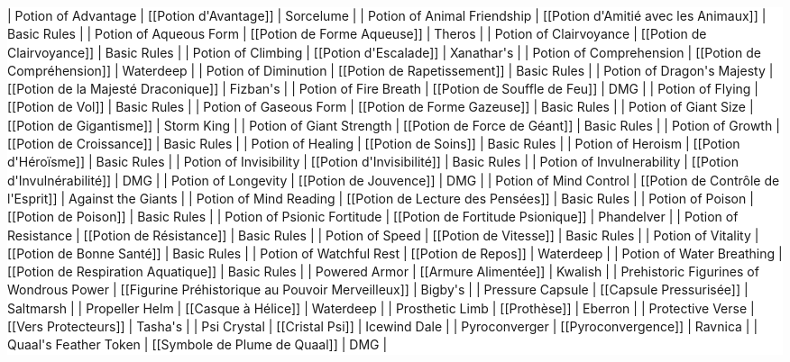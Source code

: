 | Potion of Advantage                            | [[Potion d'Avantage]]                                             | Sorcelume           |
| Potion of Animal Friendship                    | [[Potion d'Amitié avec les Animaux]]                              | Basic Rules         |
| Potion of Aqueous Form                         | [[Potion de Forme Aqueuse]]                                       | Theros              |
| Potion of Clairvoyance                         | [[Potion de Clairvoyance]]                                        | Basic Rules         |
| Potion of Climbing                             | [[Potion d'Escalade]]                                             | Xanathar's          |
| Potion of Comprehension                        | [[Potion de Compréhension]]                                       | Waterdeep           |
| Potion of Diminution                           | [[Potion de Rapetissement]]                                       | Basic Rules         |
| Potion of Dragon's Majesty                     | [[Potion de la Majesté Draconique]]                               | Fizban's            |
| Potion of Fire Breath                          | [[Potion de Souffle de Feu]]                                      | DMG                 |
| Potion of Flying                               | [[Potion de Vol]]                                                 | Basic Rules         |
| Potion of Gaseous Form                         | [[Potion de Forme Gazeuse]]                                       | Basic Rules         |
| Potion of Giant Size                           | [[Potion de Gigantisme]]                                          | Storm King          |
| Potion of Giant Strength                       | [[Potion de Force de Géant]]                                      | Basic Rules         |
| Potion of Growth                               | [[Potion de Croissance]]                                          | Basic Rules         |
| Potion of Healing                              | [[Potion de Soins]]                                               | Basic Rules         |
| Potion of Heroism                              | [[Potion d'Héroïsme]]                                             | Basic Rules         |
| Potion of Invisibility                         | [[Potion d'Invisibilité]]                                         | Basic Rules         |
| Potion of Invulnerability                      | [[Potion d'Invulnérabilité]]                                      | DMG                 |
| Potion of Longevity                            | [[Potion de Jouvence]]                                            | DMG                 |
| Potion of Mind Control                         | [[Potion de Contrôle de l'Esprit]]                                | Against the Giants  |
| Potion of Mind Reading                         | [[Potion de Lecture des Pensées]]                                 | Basic Rules         |
| Potion of Poison                               | [[Potion de Poison]]                                              | Basic Rules         |
| Potion of Psionic Fortitude                    | [[Potion de Fortitude Psionique]]                                 | Phandelver          |
| Potion of Resistance                           | [[Potion de Résistance]]                                          | Basic Rules         |
| Potion of Speed                                | [[Potion de Vitesse]]                                             | Basic Rules         |
| Potion of Vitality                             | [[Potion de Bonne Santé]]                                         | Basic Rules         |
| Potion of Watchful Rest                        | [[Potion de Repos]]                                               | Waterdeep           |
| Potion of Water Breathing                      | [[Potion de Respiration Aquatique]]                               | Basic Rules         |
| Powered Armor                                  | [[Armure Alimentée]]                                              | Kwalish             |
| Prehistoric Figurines of Wondrous Power        | [[Figurine Préhistorique au Pouvoir Merveilleux]]                 | Bigby's             |
| Pressure Capsule                               | [[Capsule Pressurisée]]                                           | Saltmarsh           |
| Propeller Helm                                 | [[Casque à Hélice]]                                               | Waterdeep           |
| Prosthetic Limb                                | [[Prothèse]]                                                      | Eberron             |
| Protective Verse                               | [[Vers Protecteurs]]                                              | Tasha's             |
| Psi Crystal                                    | [[Cristal Psi]]                                                   | Icewind Dale        |
| Pyroconverger                                  | [[Pyroconvergence]]                                               | Ravnica             |
| Quaal's Feather Token                          | [[Symbole de Plume de Quaal]]                                     | DMG                 |
